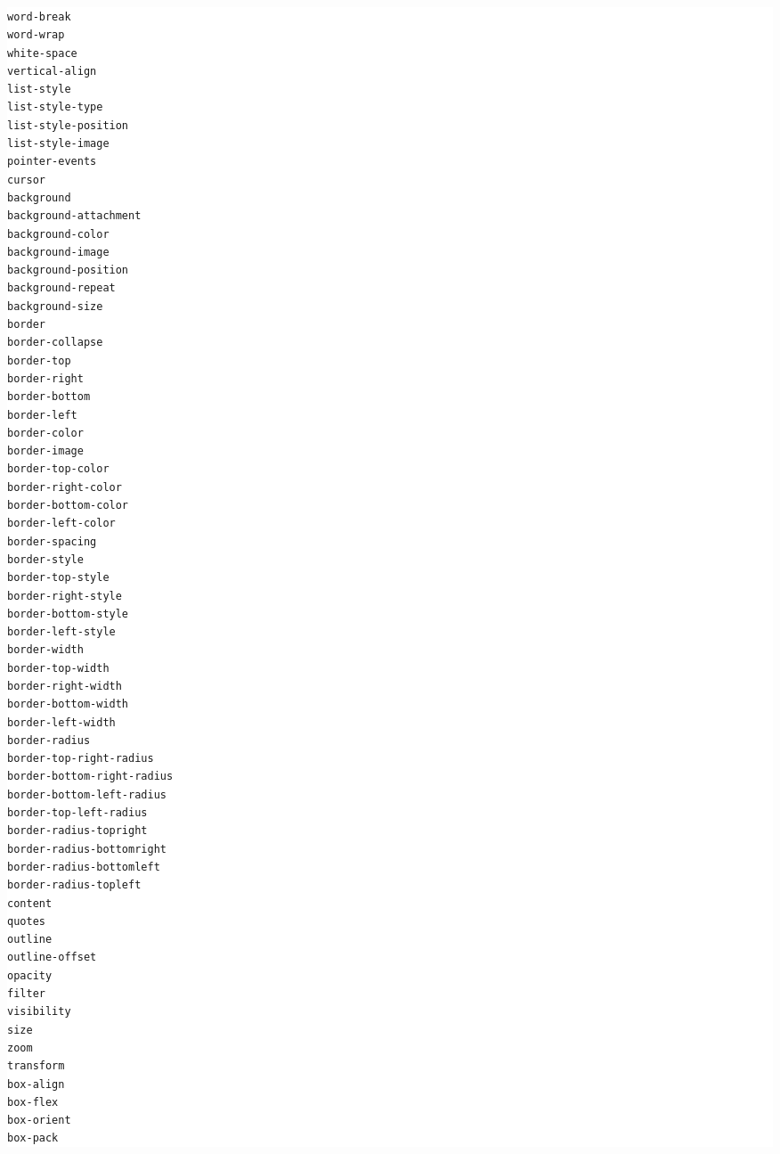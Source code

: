 ```css
word-break
word-wrap
white-space
vertical-align
list-style
list-style-type
list-style-position
list-style-image
pointer-events
cursor
background
background-attachment
background-color
background-image
background-position
background-repeat
background-size
border
border-collapse
border-top
border-right
border-bottom
border-left
border-color
border-image
border-top-color
border-right-color
border-bottom-color
border-left-color
border-spacing
border-style
border-top-style
border-right-style
border-bottom-style
border-left-style
border-width
border-top-width
border-right-width
border-bottom-width
border-left-width
border-radius
border-top-right-radius
border-bottom-right-radius
border-bottom-left-radius
border-top-left-radius
border-radius-topright
border-radius-bottomright
border-radius-bottomleft
border-radius-topleft
content
quotes
outline
outline-offset
opacity
filter
visibility
size
zoom
transform
box-align
box-flex
box-orient
box-pack
```